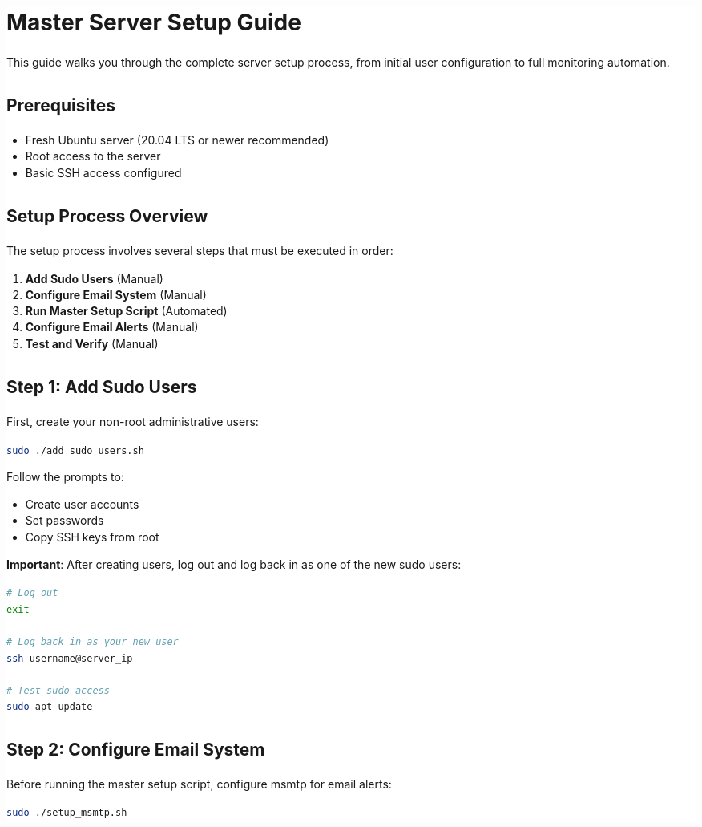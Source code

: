 # Master Server Setup Guide

This guide walks you through the complete server setup process, from initial user configuration to full monitoring automation.

## Prerequisites

- Fresh Ubuntu server (20.04 LTS or newer recommended)
- Root access to the server
- Basic SSH access configured

## Setup Process Overview

The setup process involves several steps that must be executed in order:

1. **Add Sudo Users** (Manual)
2. **Configure Email System** (Manual)
3. **Run Master Setup Script** (Automated)
4. **Configure Email Alerts** (Manual)
5. **Test and Verify** (Manual)

## Step 1: Add Sudo Users

First, create your non-root administrative users:

```bash
sudo ./add_sudo_users.sh
```

Follow the prompts to:
- Create user accounts
- Set passwords
- Copy SSH keys from root

**Important**: After creating users, log out and log back in as one of the new sudo users:

```bash
# Log out
exit

# Log back in as your new user
ssh username@server_ip

# Test sudo access
sudo apt update
```

## Step 2: Configure Email System

Before running the master setup script, configure msmtp for email alerts:

```bash
sudo ./setup_msmtp.sh
```
